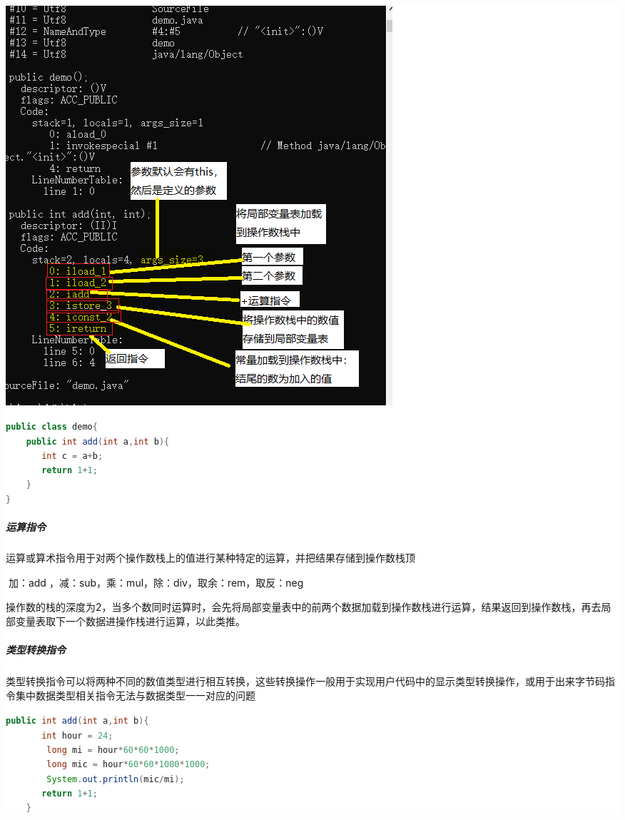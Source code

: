 ![](img/加载指令.png)

```java
public class demo{
	public int add(int a,int b){
	   int c = a+b;
	   return 1+1;	
	}
}
```

##### 运算指令

​	运算或算术指令用于对两个操作数栈上的值进行某种特定的运算，并把结果存储到操作数栈顶

​	加：add ，减：sub，乘：mul，除：div，取余：rem，取反：neg

​	操作数的栈的深度为2，当多个数同时运算时，会先将局部变量表中的前两个数据加载到操作数栈进行运算，结果返回到操作数栈，再去局部变量表取下一个数据进操作栈进行运算，以此类推。 

##### 类型转换指令

​	类型转换指令可以将两种不同的数值类型进行相互转换，这些转换操作一般用于实现用户代码中的显示类型转换操作，或用于出来字节码指令集中数据类型相关指令无法与数据类型一一对应的问题

```java
public int add(int a,int b){
	   int hour = 24;
	 	long mi = hour*60*60*1000;
		long mic = hour*60*60*1000*1000;
		System.out.println(mic/mi);
	   return 1+1;	
	}
```
